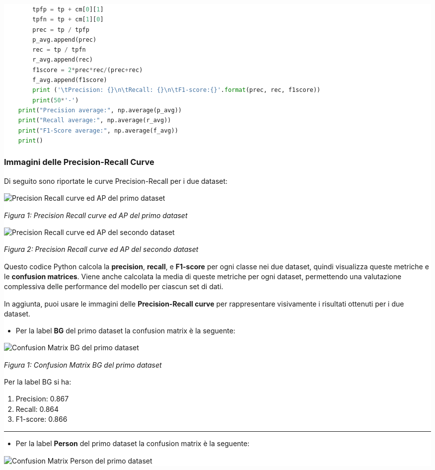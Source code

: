 ```python
        tpfp = tp + cm[0][1]
        tpfn = tp + cm[1][0]
        prec = tp / tpfp
        p_avg.append(prec)
        rec = tp / tpfn
        r_avg.append(rec)
        f1score = 2*prec*rec/(prec+rec)
        f_avg.append(f1score)
        print ('\tPrecision: {}\n\tRecall: {}\n\tF1-score:{}'.format(prec, rec, f1score))
        print(50*'-')
    print("Precision average:", np.average(p_avg))
    print("Recall average:", np.average(r_avg))
    print("F1-Score average:", np.average(f_avg))
    print()
```

### Immagini delle Precision-Recall Curve

Di seguito sono riportate le curve Precision-Recall per i due dataset:

![Precision Recall curve ed AP del primo dataset](figure/PrecisionRecallFinal.png)

*Figura 1: Precision Recall curve ed AP del primo dataset*

![Precision Recall curve ed AP del secondo dataset](mAp)

*Figura 2: Precision Recall curve ed AP del secondo dataset*



Questo codice Python calcola la **precision**, **recall**, e **F1-score** per ogni classe nei due dataset, quindi visualizza queste metriche e le **confusion matrices**. Viene anche calcolata la media di queste metriche per ogni dataset, permettendo una valutazione complessiva delle performance del modello per ciascun set di dati.

In aggiunta, puoi usare le immagini delle **Precision-Recall curve** per rappresentare visivamente i risultati ottenuti per i due dataset.


- Per la label **BG** del primo dataset la confusion matrix è la seguente:

![Confusion Matrix BG del primo dataset](figure/bgdt1.png)

*Figura 1: Confusion Matrix BG del primo dataset*

Per la label BG si ha:
1. Precision: 0.867
2. Recall: 0.864
3. F1-score: 0.866

---

- Per la label **Person** del primo dataset la confusion matrix è la seguente:

![Confusion Matrix Person del primo dataset](figure/persondt1.png)
